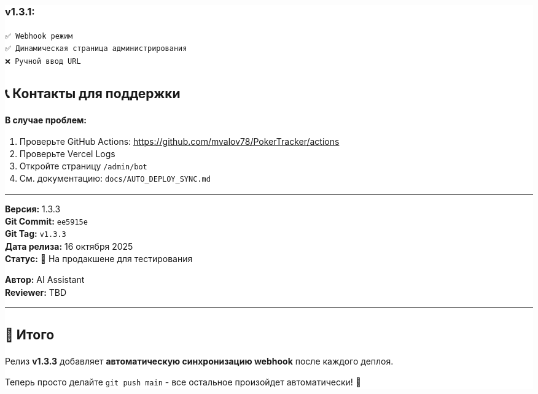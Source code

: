 ### v1.3.1:
```
✅ Webhook режим
✅ Динамическая страница администрирования
❌ Ручной ввод URL
```

## 📞 Контакты для поддержки

**В случае проблем:**
1. Проверьте GitHub Actions: https://github.com/mvalov78/PokerTracker/actions
2. Проверьте Vercel Logs
3. Откройте страницу `/admin/bot`
4. См. документацию: `docs/AUTO_DEPLOY_SYNC.md`

---

**Версия:** 1.3.3  
**Git Commit:** `ee5915e`  
**Git Tag:** `v1.3.3`  
**Дата релиза:** 16 октября 2025  
**Статус:** 🚀 На продакшене для тестирования

**Автор:** AI Assistant  
**Reviewer:** TBD

---

## 🎉 Итого

Релиз **v1.3.3** добавляет **автоматическую синхронизацию webhook** после каждого деплоя. 

Теперь просто делайте `git push main` - все остальное произойдет автоматически! 🚀

